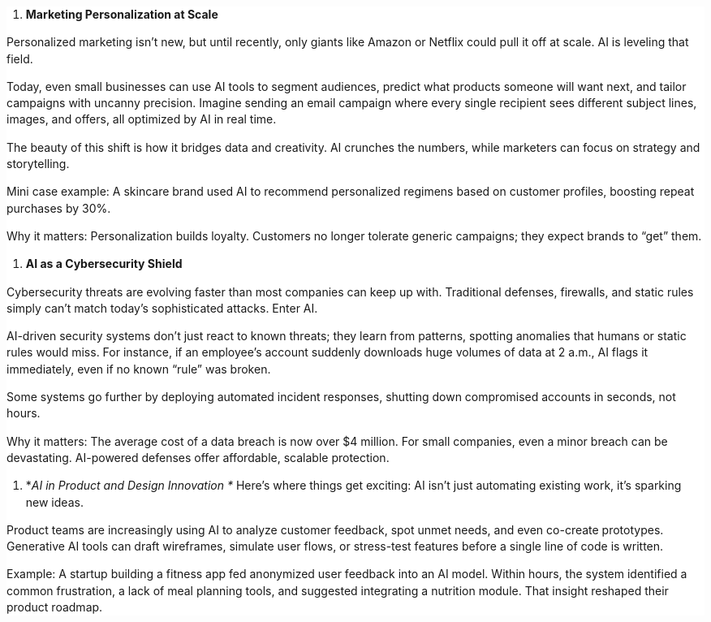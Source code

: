 

<ol>
<li><strong>Marketing Personalization at Scale</strong></li>
</ol>

<p>Personalized marketing isn’t new, but until recently, only giants like Amazon or Netflix could pull it off at scale. AI is leveling that field.</p>

<p>Today, even small businesses can use AI tools to segment audiences, predict what products someone will want next, and tailor campaigns with uncanny precision. Imagine sending an email campaign where every single recipient sees different subject lines, images, and offers, all optimized by AI in real time.</p>

<p>The beauty of this shift is how it bridges data and creativity. AI crunches the numbers, while marketers can focus on strategy and storytelling.</p>

<p>Mini case example: A skincare brand used AI to recommend personalized regimens based on customer profiles, boosting repeat purchases by 30%.</p>

<p>Why it matters: Personalization builds loyalty. Customers no longer tolerate generic campaigns; they expect brands to “get” them.</p>




<ol>
<li><strong>AI as a Cybersecurity Shield</strong></li>
</ol>

<p>Cybersecurity threats are evolving faster than most companies can keep up with. Traditional defenses, firewalls, and static rules simply can’t match today’s sophisticated attacks. Enter AI.</p>

<p>AI-driven security systems don’t just react to known threats; they learn from patterns, spotting anomalies that humans or static rules would miss. For instance, if an employee’s account suddenly downloads huge volumes of data at 2 a.m., AI flags it immediately, even if no known “rule” was broken.</p>

<p>Some systems go further by deploying automated incident responses, shutting down compromised accounts in seconds, not hours.</p>

<p>Why it matters: The average cost of a data breach is now over $4 million. For small companies, even a minor breach can be devastating. AI-powered defenses offer affordable, scalable protection.</p>




<ol>
<li>*<em>AI in Product and Design Innovation
*</em>
Here’s where things get exciting: AI isn’t just automating existing work, it’s sparking new ideas.</li>
</ol>

<p>Product teams are increasingly using AI to analyze customer feedback, spot unmet needs, and even co-create prototypes. Generative AI tools can draft wireframes, simulate user flows, or stress-test features before a single line of code is written.</p>

<p>Example: A startup building a fitness app fed anonymized user feedback into an AI model. Within hours, the system identified a common frustration, a lack of meal planning tools, and suggested integrating a nutrition module. That insight reshaped their product roadmap.</p>
